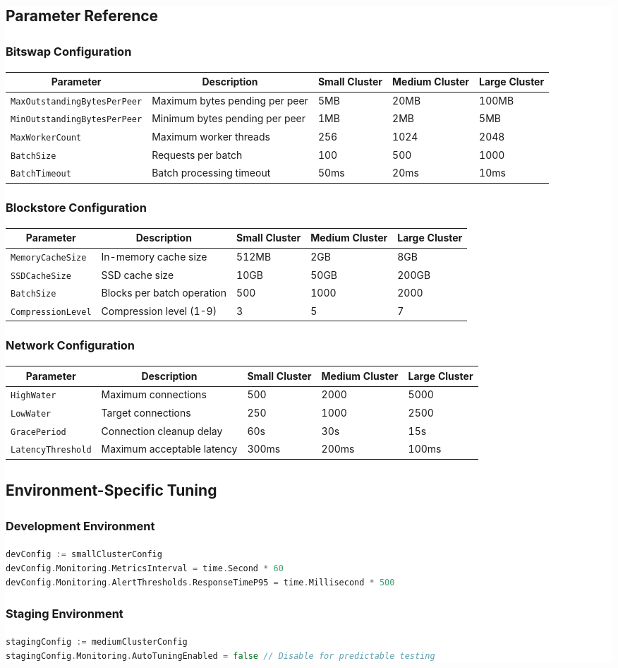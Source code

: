 ## Parameter Reference

### Bitswap Configuration

| Parameter | Description | Small Cluster | Medium Cluster | Large Cluster |
|-----------|-------------|---------------|----------------|---------------|
| `MaxOutstandingBytesPerPeer` | Maximum bytes pending per peer | 5MB | 20MB | 100MB |
| `MinOutstandingBytesPerPeer` | Minimum bytes pending per peer | 1MB | 2MB | 5MB |
| `MaxWorkerCount` | Maximum worker threads | 256 | 1024 | 2048 |
| `BatchSize` | Requests per batch | 100 | 500 | 1000 |
| `BatchTimeout` | Batch processing timeout | 50ms | 20ms | 10ms |

### Blockstore Configuration

| Parameter | Description | Small Cluster | Medium Cluster | Large Cluster |
|-----------|-------------|---------------|----------------|---------------|
| `MemoryCacheSize` | In-memory cache size | 512MB | 2GB | 8GB |
| `SSDCacheSize` | SSD cache size | 10GB | 50GB | 200GB |
| `BatchSize` | Blocks per batch operation | 500 | 1000 | 2000 |
| `CompressionLevel` | Compression level (1-9) | 3 | 5 | 7 |

### Network Configuration

| Parameter | Description | Small Cluster | Medium Cluster | Large Cluster |
|-----------|-------------|---------------|----------------|---------------|
| `HighWater` | Maximum connections | 500 | 2000 | 5000 |
| `LowWater` | Target connections | 250 | 1000 | 2500 |
| `GracePeriod` | Connection cleanup delay | 60s | 30s | 15s |
| `LatencyThreshold` | Maximum acceptable latency | 300ms | 200ms | 100ms |

## Environment-Specific Tuning

### Development Environment
```go
devConfig := smallClusterConfig
devConfig.Monitoring.MetricsInterval = time.Second * 60
devConfig.Monitoring.AlertThresholds.ResponseTimeP95 = time.Millisecond * 500
```

### Staging Environment
```go
stagingConfig := mediumClusterConfig
stagingConfig.Monitoring.AutoTuningEnabled = false // Disable for predictable testing
```
